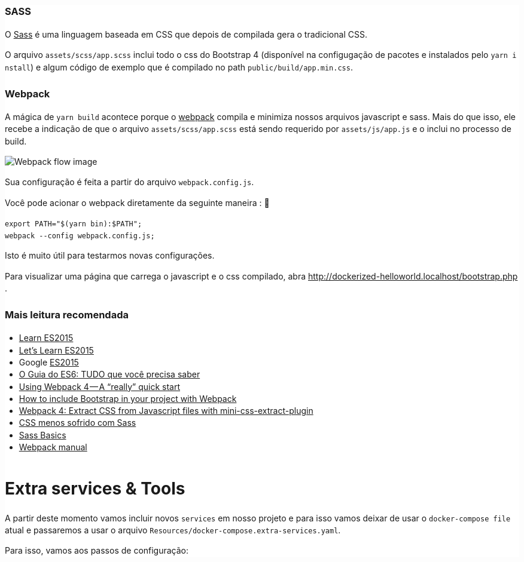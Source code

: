 ### SASS

O [Sass](https://sass-lang.com/) é uma linguagem baseada em CSS que depois de compilada gera o tradicional CSS.

O arquivo ``assets/scss/app.scss`` inclui todo o css do Bootstrap 4 (disponível na configugação de pacotes e instalados pelo ``yarn install``) e algum código de exemplo que é compilado no path ``public/build/app.min.css``.

### Webpack

A mágica de ``yarn build`` acontece porque o [webpack](https://webpack.js.org/) compila e minimiza nossos arquivos javascript e sass. Mais do que isso, ele recebe a indicação de que o arquivo ``assets/scss/app.scss`` está sendo requerido por ``assets/js/app.js`` e o inclui no processo de build.

![Webpack flow image](https://webpack.github.io/assets/what-is-webpack.png)

Sua configuração é feita a partir do arquivo ``webpack.config.js``.

Você pode acionar o webpack diretamente da seguinte maneira : :whale:

	export PATH="$(yarn bin):$PATH";
	webpack --config webpack.config.js;

Isto é muito útil para testarmos novas configurações.

Para visualizar uma página que carrega o javascript e o css compilado, abra http://dockerized-helloworld.localhost/bootstrap.php .

### Mais leitura recomendada

* [Learn ES2015](https://babeljs.io/docs/en/learn/)
* [Let’s Learn ES2015](https://css-tricks.com/lets-learn-es2015/)
* Google [ES2015](https://developers.google.com/web/shows/ttt/series-2/es2015)
* [O Guia do ES6: TUDO que você precisa saber](https://medium.com/@matheusml/o-guia-do-es6-tudo-que-voc%C3%AA-precisa-saber-8c287876325f)
* [Using Webpack 4 — A “really” quick start](https://medium.com/justfrontendthings/using-webpack-4-a-really-quick-start-under-4-minutes-61ff3fa9a2c8)
* [How to include Bootstrap in your project with Webpack](https://stevenwestmoreland.com/2018/01/how-to-include-bootstrap-in-your-project-with-webpack.html)
* [Webpack 4: Extract CSS from Javascript files with mini-css-extract-plugin](https://quantizd.com/webpack-4-extract-css-with-mini-css-extract-plugin/)
* [CSS menos sofrido com Sass](https://blog.caelum.com.br/css-menos-sofrido-com-sass/)
* [Sass Basics](https://sass-lang.com/guide)
* [Webpack manual](https://webpack.js.org/concepts)

# Extra services & Tools

A partir deste momento vamos incluir novos ``services`` em nosso projeto e para isso vamos deixar de usar o ``docker-compose file`` atual e passaremos a usar o arquivo ``Resources/docker-compose.extra-services.yaml``.

Para isso, vamos aos passos de configuração:
